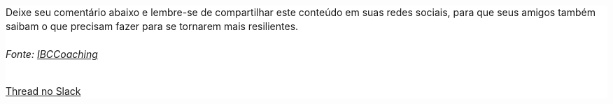 Deixe seu comentário abaixo e lembre-se de compartilhar este conteúdo em suas redes sociais, para que seus amigos também saibam o que precisam fazer para se tornarem mais resilientes.


###### Fonte: [IBCCoaching](https://www.ibccoaching.com.br/portal/artigos/o-que-e-resiliencia/)
[Thread no Slack](https://trybecourse.slack.com/archives/C03MSCCRPAQ/p1660065620688739)